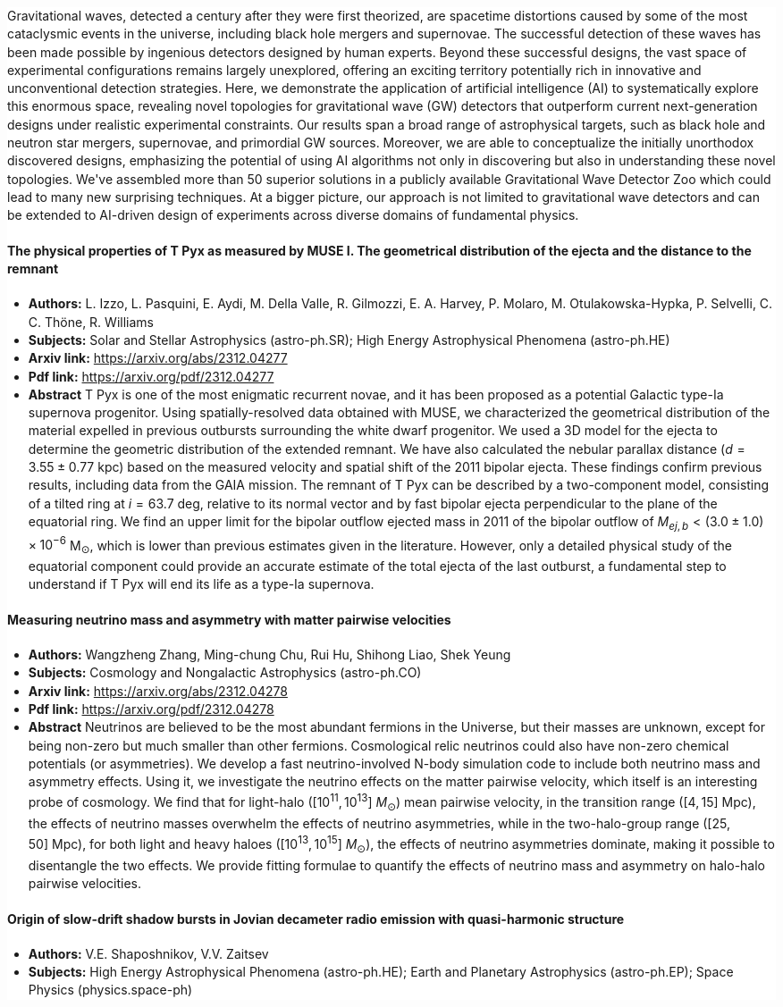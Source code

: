  Gravitational waves, detected a century after they were first theorized, are spacetime distortions caused by some of the most cataclysmic events in the universe, including black hole mergers and supernovae. The successful detection of these waves has been made possible by ingenious detectors designed by human experts. Beyond these successful designs, the vast space of experimental configurations remains largely unexplored, offering an exciting territory potentially rich in innovative and unconventional detection strategies. Here, we demonstrate the application of artificial intelligence (AI) to systematically explore this enormous space, revealing novel topologies for gravitational wave (GW) detectors that outperform current next-generation designs under realistic experimental constraints. Our results span a broad range of astrophysical targets, such as black hole and neutron star mergers, supernovae, and primordial GW sources. Moreover, we are able to conceptualize the initially unorthodox discovered designs, emphasizing the potential of using AI algorithms not only in discovering but also in understanding these novel topologies. We've assembled more than 50 superior solutions in a publicly available Gravitational Wave Detector Zoo which could lead to many new surprising techniques. At a bigger picture, our approach is not limited to gravitational wave detectors and can be extended to AI-driven design of experiments across diverse domains of fundamental physics.
#### The physical properties of T Pyx as measured by MUSE I. The geometrical  distribution of the ejecta and the distance to the remnant
 - **Authors:** L. Izzo, L. Pasquini, E. Aydi, M. Della Valle, R. Gilmozzi, E. A. Harvey, P. Molaro, M. Otulakowska-Hypka, P. Selvelli, C. C. Thöne, R. Williams
 - **Subjects:** Solar and Stellar Astrophysics (astro-ph.SR); High Energy Astrophysical Phenomena (astro-ph.HE)
 - **Arxiv link:** https://arxiv.org/abs/2312.04277
 - **Pdf link:** https://arxiv.org/pdf/2312.04277
 - **Abstract**
 T Pyx is one of the most enigmatic recurrent novae, and it has been proposed as a potential Galactic type-Ia supernova progenitor. Using spatially-resolved data obtained with MUSE, we characterized the geometrical distribution of the material expelled in previous outbursts surrounding the white dwarf progenitor. We used a 3D model for the ejecta to determine the geometric distribution of the extended remnant. We have also calculated the nebular parallax distance ($d = 3.55 \pm 0.77$ kpc) based on the measured velocity and spatial shift of the 2011 bipolar ejecta. These findings confirm previous results, including data from the GAIA mission. The remnant of T Pyx can be described by a two-component model, consisting of a tilted ring at $i = 63.7$ deg, relative to its normal vector and by fast bipolar ejecta perpendicular to the plane of the equatorial ring. We find an upper limit for the bipolar outflow ejected mass in 2011 of the bipolar outflow of $M_{ej,b} < (3.0 \pm 1.0) \times 10^{-6}$ M$_{\odot}$, which is lower than previous estimates given in the literature. However, only a detailed physical study of the equatorial component could provide an accurate estimate of the total ejecta of the last outburst, a fundamental step to understand if T Pyx will end its life as a type-Ia supernova.
#### Measuring neutrino mass and asymmetry with matter pairwise velocities
 - **Authors:** Wangzheng Zhang, Ming-chung Chu, Rui Hu, Shihong Liao, Shek Yeung
 - **Subjects:** Cosmology and Nongalactic Astrophysics (astro-ph.CO)
 - **Arxiv link:** https://arxiv.org/abs/2312.04278
 - **Pdf link:** https://arxiv.org/pdf/2312.04278
 - **Abstract**
 Neutrinos are believed to be the most abundant fermions in the Universe, but their masses are unknown, except for being non-zero but much smaller than other fermions. Cosmological relic neutrinos could also have non-zero chemical potentials (or asymmetries). We develop a fast neutrino-involved N-body simulation code to include both neutrino mass and asymmetry effects. Using it, we investigate the neutrino effects on the matter pairwise velocity, which itself is an interesting probe of cosmology. We find that for light-halo ($[10^{11},10^{13}]\ M_\odot$) mean pairwise velocity, in the transition range ($[4,15]\ \mathrm{Mpc}$), the effects of neutrino masses overwhelm the effects of neutrino asymmetries, while in the two-halo-group range ($[25,50]\ \mathrm{Mpc}$), for both light and heavy haloes ($[10^{13},10^{15}]\ M_\odot$), the effects of neutrino asymmetries dominate, making it possible to disentangle the two effects. We provide fitting formulae to quantify the effects of neutrino mass and asymmetry on halo-halo pairwise velocities.
#### Origin of slow-drift shadow bursts in Jovian decameter radio emission  with quasi-harmonic structure
 - **Authors:** V.E. Shaposhnikov, V.V. Zaitsev
 - **Subjects:** High Energy Astrophysical Phenomena (astro-ph.HE); Earth and Planetary Astrophysics (astro-ph.EP); Space Physics (physics.space-ph)